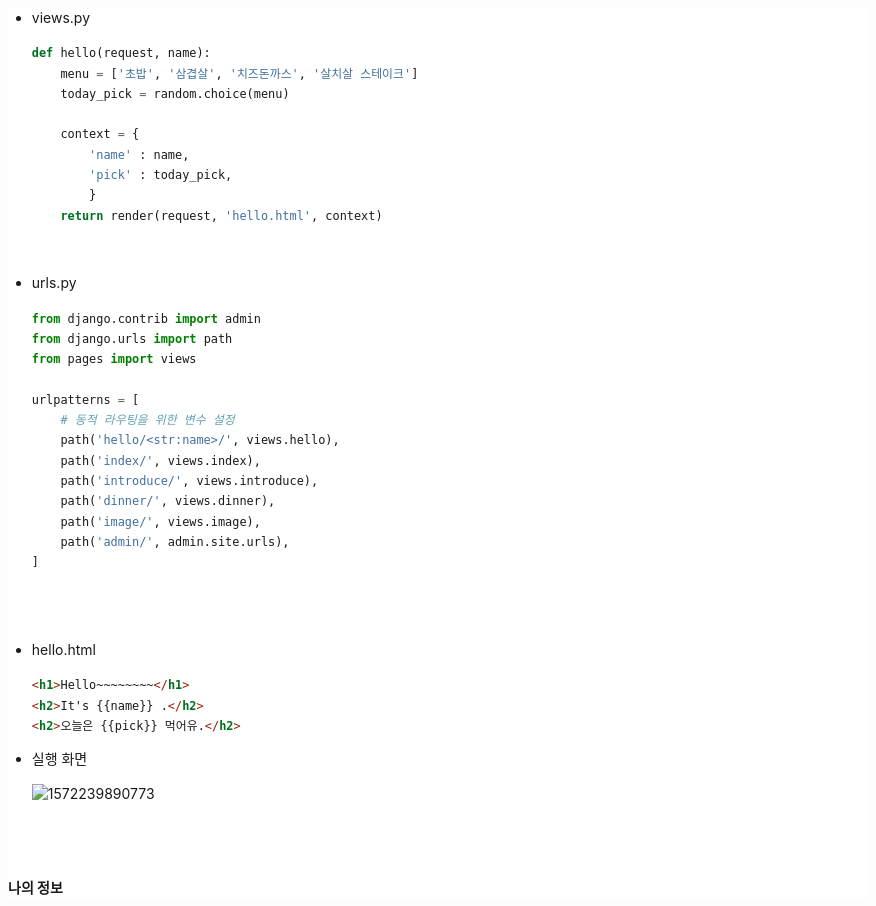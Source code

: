   - views.py

    ```python 
    def hello(request, name):
        menu = ['초밥', '삼겹살', '치즈돈까스', '살치살 스테이크']
        today_pick = random.choice(menu)
    
        context = {
            'name' : name,
            'pick' : today_pick,
            }
        return render(request, 'hello.html', context)
    
    ```

    <br>

  - urls.py

    ```python 
    from django.contrib import admin
    from django.urls import path
    from pages import views
    
    urlpatterns = [
        # 동적 라우팅을 위한 변수 설정
        path('hello/<str:name>/', views.hello),
        path('index/', views.index),
        path('introduce/', views.introduce),
        path('dinner/', views.dinner),
        path('image/', views.image),
        path('admin/', admin.site.urls),
    ]
     
    
    ```

    <br>

  - hello.html

    ```html
    <h1>Hello~~~~~~~~</h1>
    <h2>It's {{name}} .</h2>
    <h2>오늘은 {{pick}} 먹어유.</h2>
    
    ```

  - 실행 화면

    ![1572239890773](https://user-images.githubusercontent.com/39547788/67676157-39caa980-f9c4-11e9-811c-933c00d249c9.png)

<br><br>



#### 나의 정보 
